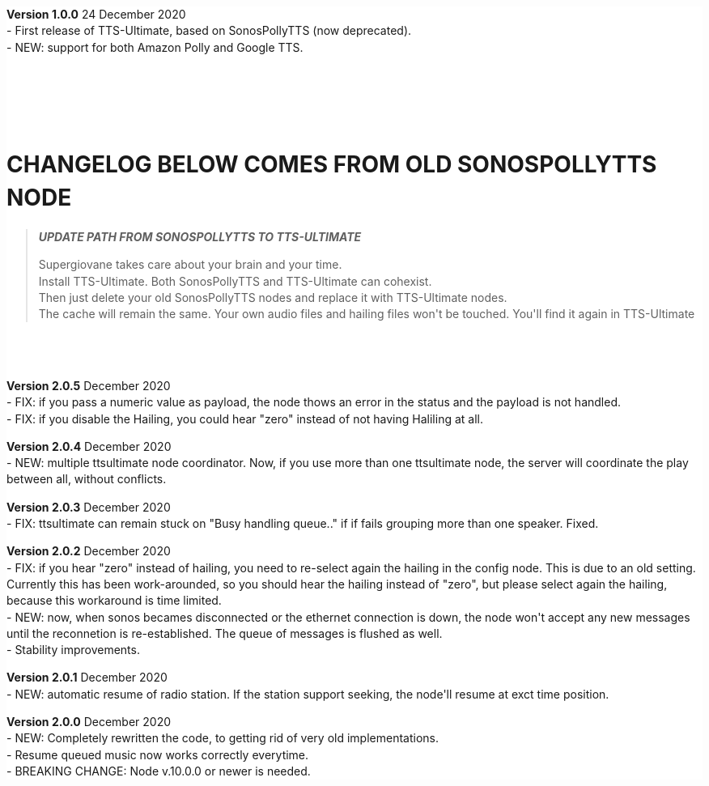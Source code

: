</p>
<p>
<b>Version 1.0.0</b> 24 December 2020<br/>
- First release of TTS-Ultimate, based on SonosPollyTTS (now deprecated).<br/>
- NEW: support for both Amazon Polly and Google TTS.<br/>
</p>
<br/>
<br/>
<br/>

# CHANGELOG BELOW COMES FROM OLD SONOSPOLLYTTS NODE

>
> ***UPDATE PATH FROM SONOSPOLLYTTS TO TTS-ULTIMATE***
>
> Supergiovane takes care about your brain and your time.<br/>
> Install TTS-Ultimate. Both SonosPollyTTS and TTS-Ultimate can cohexist.<br/>
> Then just delete your old SonosPollyTTS nodes and replace it with TTS-Ultimate nodes.<br/>
> The cache will remain the same. Your own audio files and hailing files won't be touched. You'll find it again in TTS-Ultimate<br/>
> 

<br/>
<br/>


<p>
<b>Version 2.0.5</b> December 2020<br/>
- FIX: if you pass a numeric value as payload, the node thows an error in the status and the payload is not handled.</br>
- FIX: if you disable the Hailing, you could hear "zero" instead of not having Haliling at all.
</p>
<p>
<b>Version 2.0.4</b> December 2020<br/>
- NEW: multiple ttsultimate node coordinator. Now, if you use more than one ttsultimate node, the server will coordinate the play between all, without conflicts.<br/>
</p>
<p>
<b>Version 2.0.3</b> December 2020<br/>
- FIX: ttsultimate can remain stuck on "Busy handling queue.." if if fails grouping more than one speaker. Fixed.<br/>
</p>
<p>
<b>Version 2.0.2</b> December 2020<br/>
- FIX: if you hear "zero" instead of hailing, you need to re-select again the hailing in the config node. This is due to an old setting. Currently this has been work-arounded, so you should hear the hailing instead of "zero", but please select again the hailing, because this workaround is time limited.<br/>
- NEW: now, when sonos becames disconnected or the ethernet connection is down, the node won't accept any new messages until the reconnetion is re-established. The queue of messages is flushed as well.<br/>
- Stability improvements.<br/>
</p>
<p>
<b>Version 2.0.1</b> December 2020<br/>
- NEW: automatic resume of radio station. If the station support seeking, the node'll resume at exct time position.<br/>
</p>
<p>
<b>Version 2.0.0</b> December 2020<br/>
- NEW: Completely rewritten the code, to getting rid of very old implementations.<br/>
- Resume queued music now works correctly everytime.<br/>
- BREAKING CHANGE: Node v.10.0.0 or newer is needed.<br/>
</p>